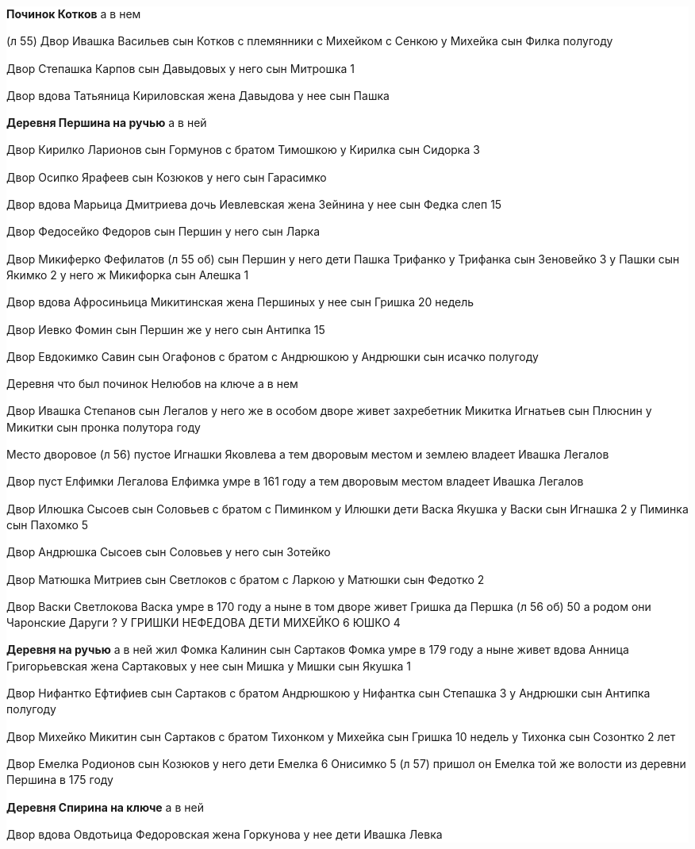 **Починок Котков** а в нем

(л 55) Двор Ивашка Васильев сын Котков с племянники с Михейком с Сенкою у Михейка сын Филка полугоду

Двор Степашка Карпов сын Давыдовых у него сын Митрошка 1

Двор вдова Татьяница Кириловская жена Давыдова у нее сын Пашка

**Деревня Першина на ручью** а в ней

Двор Кирилко Ларионов сын Гормунов с братом Тимошкою у Кирилка сын Сидорка 3

Двор Осипко Ярафеев сын Козюков у него сын Гарасимко

Двор вдова Марьица Дмитриева дочь Иевлевская жена Зейнина у нее сын Федка слеп 15

Двор Федосейко Федоров сын Першин у него сын Ларка

Двор Микиферко Фефилатов (л 55 об) сын Першин у него дети Пашка Трифанко у Трифанка сын Зеновейко 3 у Пашки сын Якимко 2 у него ж Микифорка сын Алешка 1

Двор вдова Афросиньица Микитинская жена Першиных у нее сын Гришка 20 недель

Двор Иевко Фомин сын Першин же у него сын Антипка 15

Двор Евдокимко Савин сын Огафонов с братом с Андрюшкою у Андрюшки сын исачко полугоду

Деревня что был починок Нелюбов на ключе а в нем

Двор Ивашка Степанов сын Легалов у него же в особом дворе живет захребетник Микитка Игнатьев сын Плюснин у Микитки сын пронка полутора году

Место дворовое (л 56) пустое Игнашки Яковлева а тем дворовым местом и землею владеет Ивашка Легалов

Двор пуст Елфимки Легалова Елфимка умре в 161 году а тем дворовым местом владеет Ивашка Легалов

Двор Илюшка Сысоев сын Соловьев с братом с Пиминком у Илюшки дети Васка Якушка у Васки сын Игнашка 2 у Пиминка сын Пахомко 5

Двор Андрюшка Сысоев сын Соловьев у него сын Зотейко

Двор Матюшка Митриев сын Светлоков с братом с Ларкою у Матюшки сын Федотко 2

Двор Васки Светлокова Васка умре в 170 году а ныне в том дворе живет Гришка да Першка (л 56 об) 50 а родом они Чаронские Даруги ? У ГРИШКИ НЕФЕДОВА ДЕТИ МИХЕЙКО 6 ЮШКО 4

**Деревня на ручью** а в ней жил Фомка Калинин сын Сартаков Фомка умре в 179 году а ныне живет вдова Анница Григорьевская жена Сартаковых у нее сын Мишка у Мишки сын Якушка 1

Двор Нифантко Ефтифиев сын Сартаков с братом Андрюшкою у Нифантка сын Степашка 3 у Андрюшки сын Антипка полугоду

Двор Михейко Микитин сын Сартаков с братом Тихонком у Михейка сын Гришка 10 недель у Тихонка сын Созонтко 2 лет

Двор Емелка Родионов сын Козюков у него дети Емелка 6 Онисимко 5 (л 57) пришол он Емелка той же волости из деревни Першина в 175 году

**Деревня Спирина на ключе** а в ней

Двор вдова Овдотьица Федоровская жена Горкунова у нее дети Ивашка Левка
